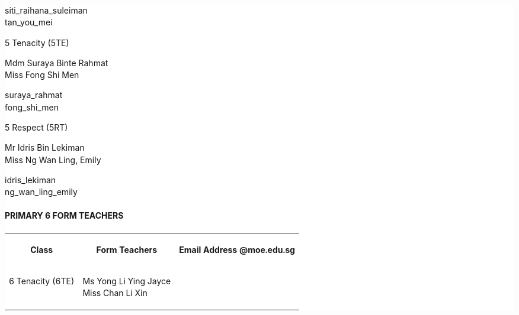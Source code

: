 <p>siti_raihana_suleiman
<br>tan_you_mei</p>
</td>
</tr>
<tr>
<td rowspan="1" colspan="1">
<p>5 Tenacity (5TE)
<br>
</p>
</td>
<td rowspan="1" colspan="2">
<p>Mdm Suraya Binte Rahmat
<br>Miss Fong Shi Men</p>
</td>
<td rowspan="1" colspan="2">
<p>suraya_rahmat
<br>fong_shi_men</p>
</td>
</tr>
<tr>
<td rowspan="1" colspan="1">
<p>5 Respect (5RT)</p>
</td>
<td rowspan="1" colspan="2">
<p>Mr Idris Bin Lekiman
<br>Miss Ng Wan Ling, Emily</p>
</td>
<td rowspan="1" colspan="2">
<p>idris_lekiman
<br>ng_wan_ling_emily</p>
</td>
</tr>
</tbody>
</table>
<h4><strong>PRIMARY 6 FORM TEACHERS</strong></h4>
<table style="minWidth: 125px">
<colgroup>
<col>
<col>
<col>
<col>
<col>
</colgroup>
<tbody>
<tr>
<th rowspan="1" colspan="1">
<p>Class</p>
</th>
<th rowspan="1" colspan="2">
<p>Form Teachers</p>
</th>
<th rowspan="1" colspan="2">
<p>Email Address @moe.edu.sg</p>
</th>
</tr>
<tr>
<td rowspan="1" colspan="1">
<p>6 Tenacity (6TE)</p>
</td>
<td rowspan="1" colspan="2">
<p>Ms Yong Li Ying Jayce
<br>Miss Chan Li Xin</p>
</td>
<td rowspan="1" colspan="2">